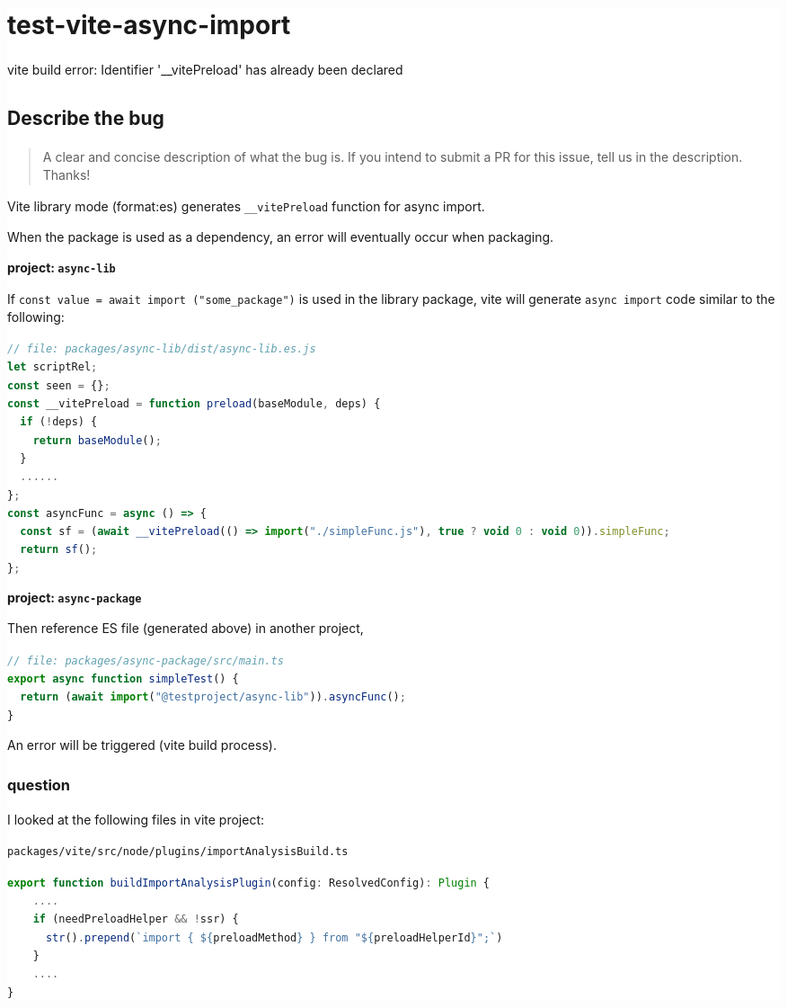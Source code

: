 # test-vite-async-import

vite build error: Identifier '__vitePreload' has already been declared

## Describe the bug

>A clear and concise description of what the bug is. If you intend to submit a PR for this issue, tell us in the description. Thanks!

Vite library mode (format:es) generates `__vitePreload` function for async import.

When the package is used as a dependency, an error will eventually occur when packaging.

**project: `async-lib`**

If `const value = await import ("some_package")` is used in the library package,  vite will generate `async import` code similar to the following:

```js
// file: packages/async-lib/dist/async-lib.es.js
let scriptRel;
const seen = {};
const __vitePreload = function preload(baseModule, deps) {
  if (!deps) {
    return baseModule();
  }
  ......
};
const asyncFunc = async () => {
  const sf = (await __vitePreload(() => import("./simpleFunc.js"), true ? void 0 : void 0)).simpleFunc;
  return sf();
};
```

**project: `async-package`**

Then reference ES file (generated above) in another project,

```js
// file: packages/async-package/src/main.ts
export async function simpleTest() {
  return (await import("@testproject/async-lib")).asyncFunc();
}
```

An error will be triggered (vite build process).

### question

I looked at the following files in vite project:

`packages/vite/src/node/plugins/importAnalysisBuild.ts`

```js
export function buildImportAnalysisPlugin(config: ResolvedConfig): Plugin {
    ....
    if (needPreloadHelper && !ssr) {
      str().prepend(`import { ${preloadMethod} } from "${preloadHelperId}";`)
    }    
    ....
}
```
